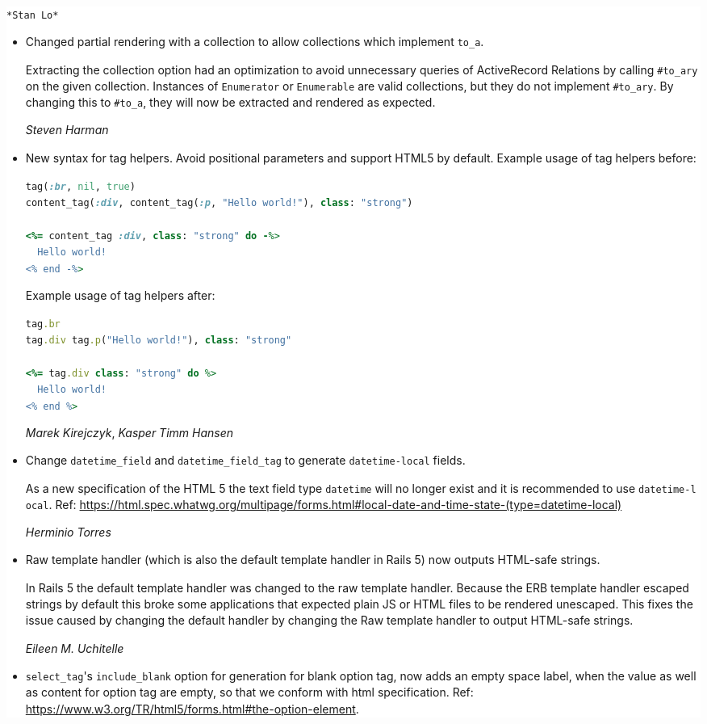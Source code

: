     *Stan Lo*

*   Changed partial rendering with a collection to allow collections which
    implement `to_a`.

    Extracting the collection option had an optimization to avoid unnecessary
    queries of ActiveRecord Relations by calling `#to_ary` on the given
    collection. Instances of `Enumerator` or `Enumerable` are valid
    collections, but they do not implement `#to_ary`. By changing this to
    `#to_a`, they will now be extracted and rendered as expected.

    *Steven Harman*

*   New syntax for tag helpers. Avoid positional parameters and support HTML5 by default.
    Example usage of tag helpers before:

    ```ruby
    tag(:br, nil, true)
    content_tag(:div, content_tag(:p, "Hello world!"), class: "strong")

    <%= content_tag :div, class: "strong" do -%>
      Hello world!
    <% end -%>
    ```

    Example usage of tag helpers after:

    ```ruby
    tag.br
    tag.div tag.p("Hello world!"), class: "strong"

    <%= tag.div class: "strong" do %>
      Hello world!
    <% end %>
    ```

    *Marek Kirejczyk*, *Kasper Timm Hansen*

*   Change `datetime_field` and `datetime_field_tag` to generate `datetime-local` fields.

    As a new specification of the HTML 5 the text field type `datetime` will no longer exist
    and it is recommended to use `datetime-local`.
    Ref: https://html.spec.whatwg.org/multipage/forms.html#local-date-and-time-state-(type=datetime-local)

    *Herminio Torres*

*   Raw template handler (which is also the default template handler in Rails 5) now outputs
    HTML-safe strings.

    In Rails 5 the default template handler was changed to the raw template handler. Because
    the ERB template handler escaped strings by default this broke some applications that
    expected plain JS or HTML files to be rendered unescaped. This fixes the issue caused
    by changing the default handler by changing the Raw template handler to output HTML-safe
    strings.

    *Eileen M. Uchitelle*

*   `select_tag`'s `include_blank` option for generation for blank option tag, now adds an empty space label,
     when the value as well as content for option tag are empty, so that we conform with html specification.
     Ref: https://www.w3.org/TR/html5/forms.html#the-option-element.
